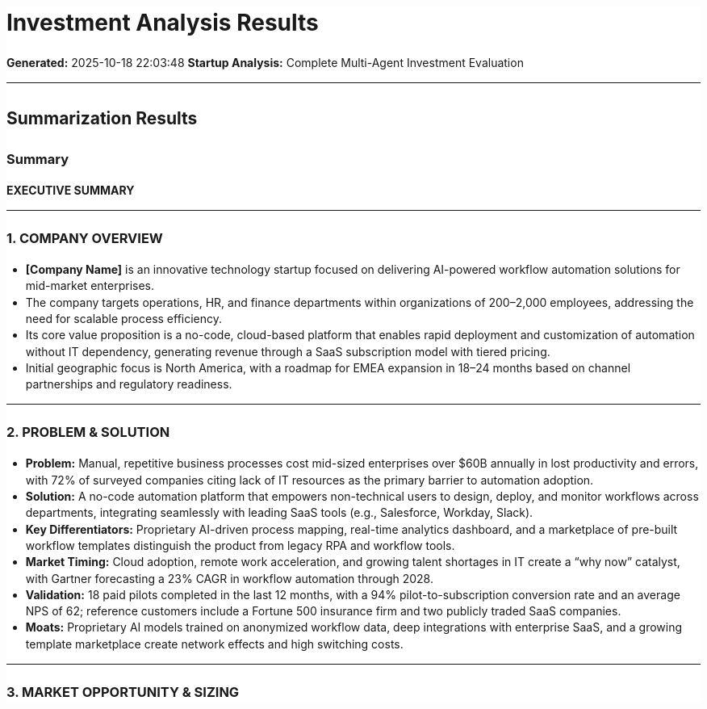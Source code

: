 # Investment Analysis Results

**Generated:** 2025-10-18 22:03:48
**Startup Analysis:** Complete Multi-Agent Investment Evaluation

---

## Summarization Results

### Summary

**EXECUTIVE SUMMARY**

---

### 1. COMPANY OVERVIEW

- **[Company Name]** is an innovative technology startup focused on delivering AI-powered workflow automation solutions for mid-market enterprises.
- The company targets operations, HR, and finance departments within organizations of 200–2,000 employees, addressing the need for scalable process efficiency.
- Its core value proposition is a no-code, cloud-based platform that enables rapid deployment and customization of automation without IT dependency, generating revenue through a SaaS subscription model with tiered pricing.
- Initial geographic focus is North America, with a roadmap for EMEA expansion in 18–24 months based on channel partnerships and regulatory readiness.

---

### 2. PROBLEM & SOLUTION

- **Problem:** Manual, repetitive business processes cost mid-sized enterprises over $60B annually in lost productivity and errors, with 72% of surveyed companies citing lack of IT resources as the primary barrier to automation adoption.
- **Solution:** A no-code automation platform that empowers non-technical users to design, deploy, and monitor workflows across departments, integrating seamlessly with leading SaaS tools (e.g., Salesforce, Workday, Slack).
- **Key Differentiators:** Proprietary AI-driven process mapping, real-time analytics dashboard, and a marketplace of pre-built workflow templates distinguish the product from legacy RPA and workflow tools.
- **Market Timing:** Cloud adoption, remote work acceleration, and growing talent shortages in IT create a “why now” catalyst, with Gartner forecasting a 23% CAGR in workflow automation through 2028.
- **Validation:** 18 paid pilots completed in the last 12 months, with a 94% pilot-to-subscription conversion rate and an average NPS of 62; reference customers include a Fortune 500 insurance firm and two publicly traded SaaS companies.
- **Moats:** Proprietary AI models trained on anonymized workflow data, deep integrations with enterprise SaaS, and a growing template marketplace create network effects and high switching costs.

---

### 3. MARKET OPPORTUNITY & SIZING
